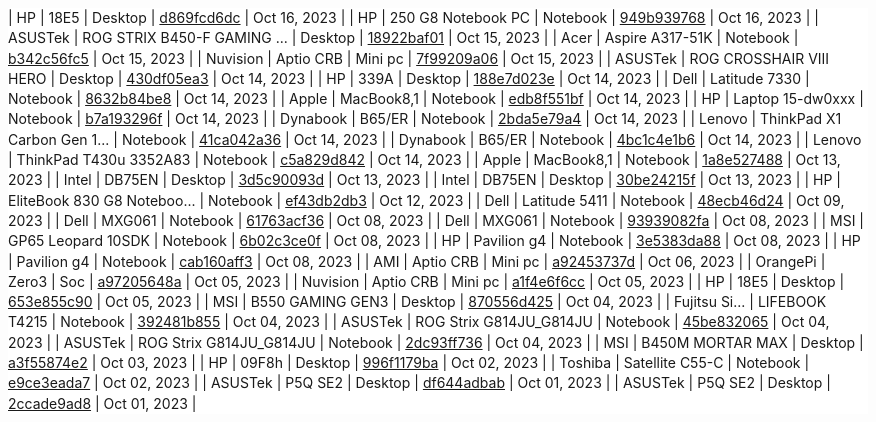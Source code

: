 | HP            | 18E5                        | Desktop     | [d869fcd6dc](https://linux-hardware.org/?probe=d869fcd6dc) | Oct 16, 2023 |
| HP            | 250 G8 Notebook PC          | Notebook    | [949b939768](https://linux-hardware.org/?probe=949b939768) | Oct 16, 2023 |
| ASUSTek       | ROG STRIX B450-F GAMING ... | Desktop     | [18922baf01](https://linux-hardware.org/?probe=18922baf01) | Oct 15, 2023 |
| Acer          | Aspire A317-51K             | Notebook    | [b342c56fc5](https://linux-hardware.org/?probe=b342c56fc5) | Oct 15, 2023 |
| Nuvision      | Aptio CRB                   | Mini pc     | [7f99209a06](https://linux-hardware.org/?probe=7f99209a06) | Oct 15, 2023 |
| ASUSTek       | ROG CROSSHAIR VIII HERO     | Desktop     | [430df05ea3](https://linux-hardware.org/?probe=430df05ea3) | Oct 14, 2023 |
| HP            | 339A                        | Desktop     | [188e7d023e](https://linux-hardware.org/?probe=188e7d023e) | Oct 14, 2023 |
| Dell          | Latitude 7330               | Notebook    | [8632b84be8](https://linux-hardware.org/?probe=8632b84be8) | Oct 14, 2023 |
| Apple         | MacBook8,1                  | Notebook    | [edb8f551bf](https://linux-hardware.org/?probe=edb8f551bf) | Oct 14, 2023 |
| HP            | Laptop 15-dw0xxx            | Notebook    | [b7a193296f](https://linux-hardware.org/?probe=b7a193296f) | Oct 14, 2023 |
| Dynabook      | B65/ER                      | Notebook    | [2bda5e79a4](https://linux-hardware.org/?probe=2bda5e79a4) | Oct 14, 2023 |
| Lenovo        | ThinkPad X1 Carbon Gen 1... | Notebook    | [41ca042a36](https://linux-hardware.org/?probe=41ca042a36) | Oct 14, 2023 |
| Dynabook      | B65/ER                      | Notebook    | [4bc1c4e1b6](https://linux-hardware.org/?probe=4bc1c4e1b6) | Oct 14, 2023 |
| Lenovo        | ThinkPad T430u 3352A83      | Notebook    | [c5a829d842](https://linux-hardware.org/?probe=c5a829d842) | Oct 14, 2023 |
| Apple         | MacBook8,1                  | Notebook    | [1a8e527488](https://linux-hardware.org/?probe=1a8e527488) | Oct 13, 2023 |
| Intel         | DB75EN                      | Desktop     | [3d5c90093d](https://linux-hardware.org/?probe=3d5c90093d) | Oct 13, 2023 |
| Intel         | DB75EN                      | Desktop     | [30be24215f](https://linux-hardware.org/?probe=30be24215f) | Oct 13, 2023 |
| HP            | EliteBook 830 G8 Noteboo... | Notebook    | [ef43db2db3](https://linux-hardware.org/?probe=ef43db2db3) | Oct 12, 2023 |
| Dell          | Latitude 5411               | Notebook    | [48ecb46d24](https://linux-hardware.org/?probe=48ecb46d24) | Oct 09, 2023 |
| Dell          | MXG061                      | Notebook    | [61763acf36](https://linux-hardware.org/?probe=61763acf36) | Oct 08, 2023 |
| Dell          | MXG061                      | Notebook    | [93939082fa](https://linux-hardware.org/?probe=93939082fa) | Oct 08, 2023 |
| MSI           | GP65 Leopard 10SDK          | Notebook    | [6b02c3ce0f](https://linux-hardware.org/?probe=6b02c3ce0f) | Oct 08, 2023 |
| HP            | Pavilion g4                 | Notebook    | [3e5383da88](https://linux-hardware.org/?probe=3e5383da88) | Oct 08, 2023 |
| HP            | Pavilion g4                 | Notebook    | [cab160aff3](https://linux-hardware.org/?probe=cab160aff3) | Oct 08, 2023 |
| AMI           | Aptio CRB                   | Mini pc     | [a92453737d](https://linux-hardware.org/?probe=a92453737d) | Oct 06, 2023 |
| OrangePi      | Zero3                       | Soc         | [a97205648a](https://linux-hardware.org/?probe=a97205648a) | Oct 05, 2023 |
| Nuvision      | Aptio CRB                   | Mini pc     | [a1f4e6f6cc](https://linux-hardware.org/?probe=a1f4e6f6cc) | Oct 05, 2023 |
| HP            | 18E5                        | Desktop     | [653e855c90](https://linux-hardware.org/?probe=653e855c90) | Oct 05, 2023 |
| MSI           | B550 GAMING GEN3            | Desktop     | [870556d425](https://linux-hardware.org/?probe=870556d425) | Oct 04, 2023 |
| Fujitsu Si... | LIFEBOOK T4215              | Notebook    | [392481b855](https://linux-hardware.org/?probe=392481b855) | Oct 04, 2023 |
| ASUSTek       | ROG Strix G814JU_G814JU     | Notebook    | [45be832065](https://linux-hardware.org/?probe=45be832065) | Oct 04, 2023 |
| ASUSTek       | ROG Strix G814JU_G814JU     | Notebook    | [2dc93ff736](https://linux-hardware.org/?probe=2dc93ff736) | Oct 04, 2023 |
| MSI           | B450M MORTAR MAX            | Desktop     | [a3f55874e2](https://linux-hardware.org/?probe=a3f55874e2) | Oct 03, 2023 |
| HP            | 09F8h                       | Desktop     | [996f1179ba](https://linux-hardware.org/?probe=996f1179ba) | Oct 02, 2023 |
| Toshiba       | Satellite C55-C             | Notebook    | [e9ce3eada7](https://linux-hardware.org/?probe=e9ce3eada7) | Oct 02, 2023 |
| ASUSTek       | P5Q SE2                     | Desktop     | [df644adbab](https://linux-hardware.org/?probe=df644adbab) | Oct 01, 2023 |
| ASUSTek       | P5Q SE2                     | Desktop     | [2ccade9ad8](https://linux-hardware.org/?probe=2ccade9ad8) | Oct 01, 2023 |